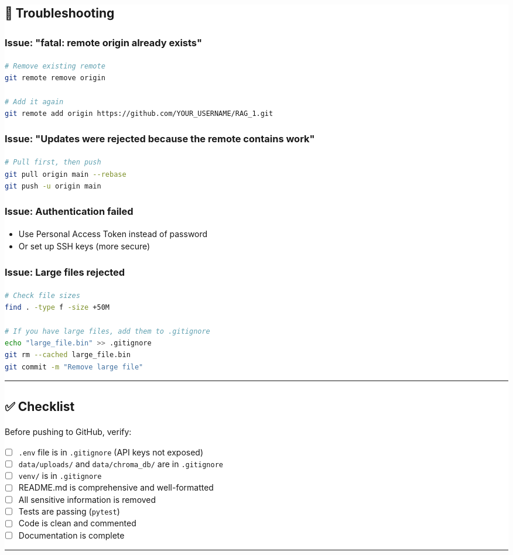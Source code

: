 ## 🚨 Troubleshooting

### Issue: "fatal: remote origin already exists"

```bash
# Remove existing remote
git remote remove origin

# Add it again
git remote add origin https://github.com/YOUR_USERNAME/RAG_1.git
```

### Issue: "Updates were rejected because the remote contains work"

```bash
# Pull first, then push
git pull origin main --rebase
git push -u origin main
```

### Issue: Authentication failed

- Use Personal Access Token instead of password
- Or set up SSH keys (more secure)

### Issue: Large files rejected

```bash
# Check file sizes
find . -type f -size +50M

# If you have large files, add them to .gitignore
echo "large_file.bin" >> .gitignore
git rm --cached large_file.bin
git commit -m "Remove large file"
```

---

## ✅ Checklist

Before pushing to GitHub, verify:

- [ ] `.env` file is in `.gitignore` (API keys not exposed)
- [ ] `data/uploads/` and `data/chroma_db/` are in `.gitignore`
- [ ] `venv/` is in `.gitignore`
- [ ] README.md is comprehensive and well-formatted
- [ ] All sensitive information is removed
- [ ] Tests are passing (`pytest`)
- [ ] Code is clean and commented
- [ ] Documentation is complete

---